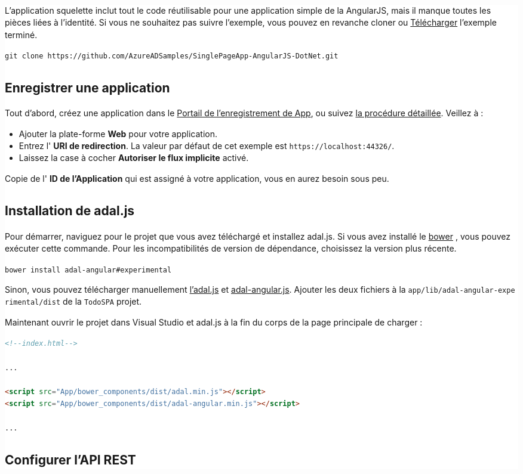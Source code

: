 L’application squelette inclut tout le code réutilisable pour une application simple de la AngularJS, mais il manque toutes les pièces liées à l’identité.  Si vous ne souhaitez pas suivre l’exemple, vous pouvez en revanche cloner ou [Télécharger](https://github.com/AzureADQuickStarts/AppModelv2-SinglePageApp-AngularJS-DotNet/archive/complete.zip) l’exemple terminé.

```
git clone https://github.com/AzureADSamples/SinglePageApp-AngularJS-DotNet.git
```

## <a name="register-an-app"></a>Enregistrer une application

Tout d’abord, créez une application dans le [Portail de l’enregistrement de App](https://apps.dev.microsoft.com/?referrer=https://azure.microsoft.com/documentation/articles&deeplink=/appList), ou suivez [la procédure détaillée](active-directory-v2-app-registration.md).  Veillez à :

- Ajouter la plate-forme **Web** pour votre application.
- Entrez l' **URI de redirection**. La valeur par défaut de cet exemple est `https://localhost:44326/`.
- Laissez la case à cocher **Autoriser le flux implicite** activé. 

Copie de l' **ID de l’Application** qui est assigné à votre application, vous en aurez besoin sous peu. 

## <a name="install-adaljs"></a>Installation de adal.js
Pour démarrer, naviguez pour le projet que vous avez téléchargé et installez adal.js.  Si vous avez installé le [bower](http://bower.io/) , vous pouvez exécuter cette commande.  Pour les incompatibilités de version de dépendance, choisissez la version plus récente.
```
bower install adal-angular#experimental
```

Sinon, vous pouvez télécharger manuellement [l’adal.js](https://raw.githubusercontent.com/AzureAD/azure-activedirectory-library-for-js/experimental/dist/adal.min.js) et [adal-angular.js](https://raw.githubusercontent.com/AzureAD/azure-activedirectory-library-for-js/experimental/dist/adal-angular.min.js).  Ajouter les deux fichiers à la `app/lib/adal-angular-experimental/dist` de la `TodoSPA` projet.

Maintenant ouvrir le projet dans Visual Studio et adal.js à la fin du corps de la page principale de charger :

```html
<!--index.html-->

...

<script src="App/bower_components/dist/adal.min.js"></script>
<script src="App/bower_components/dist/adal-angular.min.js"></script>

...
```

## <a name="set-up-the-rest-api"></a>Configurer l’API REST
